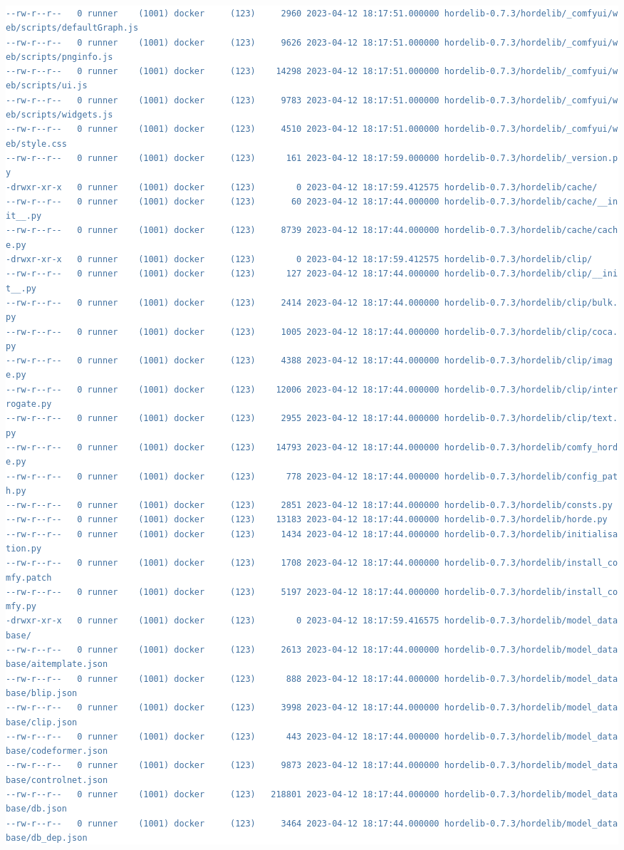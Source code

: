 ```diff
--rw-r--r--   0 runner    (1001) docker     (123)     2960 2023-04-12 18:17:51.000000 hordelib-0.7.3/hordelib/_comfyui/web/scripts/defaultGraph.js
--rw-r--r--   0 runner    (1001) docker     (123)     9626 2023-04-12 18:17:51.000000 hordelib-0.7.3/hordelib/_comfyui/web/scripts/pnginfo.js
--rw-r--r--   0 runner    (1001) docker     (123)    14298 2023-04-12 18:17:51.000000 hordelib-0.7.3/hordelib/_comfyui/web/scripts/ui.js
--rw-r--r--   0 runner    (1001) docker     (123)     9783 2023-04-12 18:17:51.000000 hordelib-0.7.3/hordelib/_comfyui/web/scripts/widgets.js
--rw-r--r--   0 runner    (1001) docker     (123)     4510 2023-04-12 18:17:51.000000 hordelib-0.7.3/hordelib/_comfyui/web/style.css
--rw-r--r--   0 runner    (1001) docker     (123)      161 2023-04-12 18:17:59.000000 hordelib-0.7.3/hordelib/_version.py
-drwxr-xr-x   0 runner    (1001) docker     (123)        0 2023-04-12 18:17:59.412575 hordelib-0.7.3/hordelib/cache/
--rw-r--r--   0 runner    (1001) docker     (123)       60 2023-04-12 18:17:44.000000 hordelib-0.7.3/hordelib/cache/__init__.py
--rw-r--r--   0 runner    (1001) docker     (123)     8739 2023-04-12 18:17:44.000000 hordelib-0.7.3/hordelib/cache/cache.py
-drwxr-xr-x   0 runner    (1001) docker     (123)        0 2023-04-12 18:17:59.412575 hordelib-0.7.3/hordelib/clip/
--rw-r--r--   0 runner    (1001) docker     (123)      127 2023-04-12 18:17:44.000000 hordelib-0.7.3/hordelib/clip/__init__.py
--rw-r--r--   0 runner    (1001) docker     (123)     2414 2023-04-12 18:17:44.000000 hordelib-0.7.3/hordelib/clip/bulk.py
--rw-r--r--   0 runner    (1001) docker     (123)     1005 2023-04-12 18:17:44.000000 hordelib-0.7.3/hordelib/clip/coca.py
--rw-r--r--   0 runner    (1001) docker     (123)     4388 2023-04-12 18:17:44.000000 hordelib-0.7.3/hordelib/clip/image.py
--rw-r--r--   0 runner    (1001) docker     (123)    12006 2023-04-12 18:17:44.000000 hordelib-0.7.3/hordelib/clip/interrogate.py
--rw-r--r--   0 runner    (1001) docker     (123)     2955 2023-04-12 18:17:44.000000 hordelib-0.7.3/hordelib/clip/text.py
--rw-r--r--   0 runner    (1001) docker     (123)    14793 2023-04-12 18:17:44.000000 hordelib-0.7.3/hordelib/comfy_horde.py
--rw-r--r--   0 runner    (1001) docker     (123)      778 2023-04-12 18:17:44.000000 hordelib-0.7.3/hordelib/config_path.py
--rw-r--r--   0 runner    (1001) docker     (123)     2851 2023-04-12 18:17:44.000000 hordelib-0.7.3/hordelib/consts.py
--rw-r--r--   0 runner    (1001) docker     (123)    13183 2023-04-12 18:17:44.000000 hordelib-0.7.3/hordelib/horde.py
--rw-r--r--   0 runner    (1001) docker     (123)     1434 2023-04-12 18:17:44.000000 hordelib-0.7.3/hordelib/initialisation.py
--rw-r--r--   0 runner    (1001) docker     (123)     1708 2023-04-12 18:17:44.000000 hordelib-0.7.3/hordelib/install_comfy.patch
--rw-r--r--   0 runner    (1001) docker     (123)     5197 2023-04-12 18:17:44.000000 hordelib-0.7.3/hordelib/install_comfy.py
-drwxr-xr-x   0 runner    (1001) docker     (123)        0 2023-04-12 18:17:59.416575 hordelib-0.7.3/hordelib/model_database/
--rw-r--r--   0 runner    (1001) docker     (123)     2613 2023-04-12 18:17:44.000000 hordelib-0.7.3/hordelib/model_database/aitemplate.json
--rw-r--r--   0 runner    (1001) docker     (123)      888 2023-04-12 18:17:44.000000 hordelib-0.7.3/hordelib/model_database/blip.json
--rw-r--r--   0 runner    (1001) docker     (123)     3998 2023-04-12 18:17:44.000000 hordelib-0.7.3/hordelib/model_database/clip.json
--rw-r--r--   0 runner    (1001) docker     (123)      443 2023-04-12 18:17:44.000000 hordelib-0.7.3/hordelib/model_database/codeformer.json
--rw-r--r--   0 runner    (1001) docker     (123)     9873 2023-04-12 18:17:44.000000 hordelib-0.7.3/hordelib/model_database/controlnet.json
--rw-r--r--   0 runner    (1001) docker     (123)   218801 2023-04-12 18:17:44.000000 hordelib-0.7.3/hordelib/model_database/db.json
--rw-r--r--   0 runner    (1001) docker     (123)     3464 2023-04-12 18:17:44.000000 hordelib-0.7.3/hordelib/model_database/db_dep.json
```
